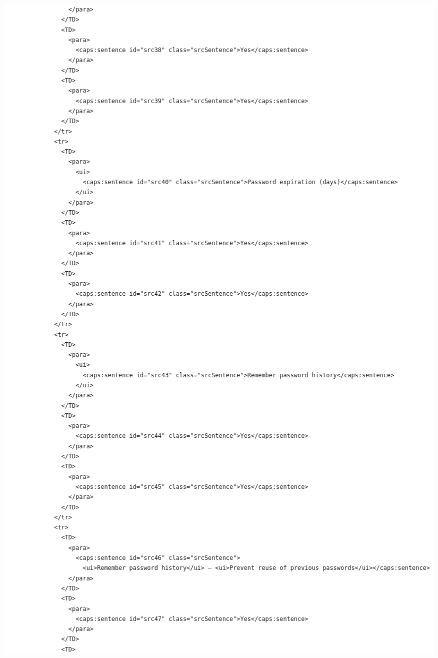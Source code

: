                      </para>
                    </TD>
                    <TD>
                      <para>
                        <caps:sentence id="src38" class="srcSentence">Yes</caps:sentence>
                      </para>
                    </TD>
                    <TD>
                      <para>
                        <caps:sentence id="src39" class="srcSentence">Yes</caps:sentence>
                      </para>
                    </TD>
                  </tr>
                  <tr>
                    <TD>
                      <para>
                        <ui>
                          <caps:sentence id="src40" class="srcSentence">Password expiration (days)</caps:sentence>
                        </ui>
                      </para>
                    </TD>
                    <TD>
                      <para>
                        <caps:sentence id="src41" class="srcSentence">Yes</caps:sentence>
                      </para>
                    </TD>
                    <TD>
                      <para>
                        <caps:sentence id="src42" class="srcSentence">Yes</caps:sentence>
                      </para>
                    </TD>
                  </tr>
                  <tr>
                    <TD>
                      <para>
                        <ui>
                          <caps:sentence id="src43" class="srcSentence">Remember password history</caps:sentence>
                        </ui>
                      </para>
                    </TD>
                    <TD>
                      <para>
                        <caps:sentence id="src44" class="srcSentence">Yes</caps:sentence>
                      </para>
                    </TD>
                    <TD>
                      <para>
                        <caps:sentence id="src45" class="srcSentence">Yes</caps:sentence>
                      </para>
                    </TD>
                  </tr>
                  <tr>
                    <TD>
                      <para>
                        <caps:sentence id="src46" class="srcSentence">
                          <ui>Remember password history</ui> – <ui>Prevent reuse of previous passwords</ui></caps:sentence>
                      </para>
                    </TD>
                    <TD>
                      <para>
                        <caps:sentence id="src47" class="srcSentence">Yes</caps:sentence>
                      </para>
                    </TD>
                    <TD>
